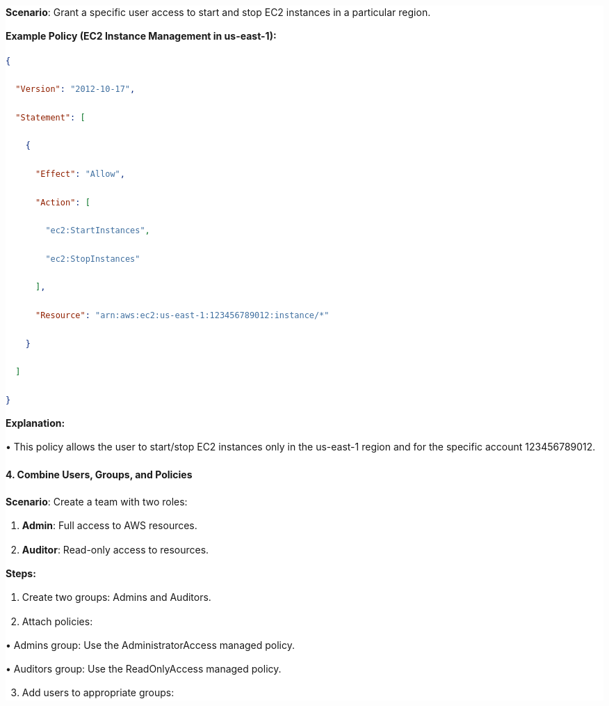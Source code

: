 **Scenario**: Grant a specific user access to start and stop EC2 instances in a particular region.

**Example Policy (EC2 Instance Management in us-east-1):**

```json
{

  "Version": "2012-10-17",

  "Statement": [

    {

      "Effect": "Allow",

      "Action": [

        "ec2:StartInstances",

        "ec2:StopInstances"

      ],

      "Resource": "arn:aws:ec2:us-east-1:123456789012:instance/*"

    }

  ]

}
```
  
**Explanation:**

• This policy allows the user to start/stop EC2 instances only in the us-east-1 region and for the specific account 123456789012.
  

#### **4. Combine Users, Groups, and Policies**

**Scenario**: Create a team with two roles:

1. **Admin**: Full access to AWS resources.

2. **Auditor**: Read-only access to resources.

**Steps:**

1. Create two groups: Admins and Auditors.

2. Attach policies:

• Admins group: Use the AdministratorAccess managed policy.

• Auditors group: Use the ReadOnlyAccess managed policy.

3. Add users to appropriate groups:
